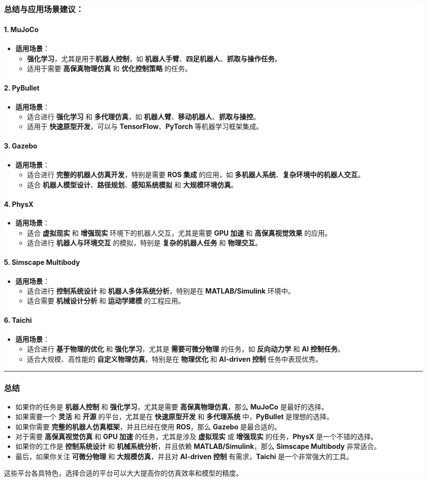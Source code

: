 
### **总结与应用场景建议**：

#### **1. MuJoCo**  
- **适用场景**：  
  - **强化学习**，尤其是用于**机器人控制**，如 **机器人手臂**、**四足机器人**、**抓取与操作任务**。
  - 适用于需要 **高保真物理仿真** 和 **优化控制策略** 的任务。

#### **2. PyBullet**  
- **适用场景**：
  - 适合进行 **强化学习** 和 **多代理仿真**，如 **机器人臂**、**移动机器人**、**抓取与操控**。
  - 适用于 **快速原型开发**，可以与 **TensorFlow**、**PyTorch** 等机器学习框架集成。

#### **3. Gazebo**  
- **适用场景**：
  - 适合进行 **完整的机器人仿真开发**，特别是需要 **ROS 集成** 的应用，如 **多机器人系统**、**复杂环境中的机器人交互**。
  - 适合 **机器人模型设计**、**路径规划**、**感知系统模拟** 和 **大规模环境仿真**。

#### **4. PhysX**  
- **适用场景**：
  - 适合 **虚拟现实** 和 **增强现实** 环境下的机器人交互，尤其是需要 **GPU 加速** 和 **高保真视觉效果** 的应用。
  - 适合进行 **机器人与环境交互** 的模拟，特别是 **复杂的机器人任务** 和 **物理交互**。

#### **5. Simscape Multibody**  
- **适用场景**：
  - 适合进行 **控制系统设计** 和 **机器人多体系统分析**，特别是在 **MATLAB/Simulink** 环境中。
  - 适合需要 **机械设计分析** 和 **运动学建模** 的工程应用。

#### **6. Taichi**  
- **适用场景**：
  - 适合进行 **基于物理的优化** 和 **强化学习**，尤其是 **需要可微分物理** 的任务，如 **反向动力学** 和 **AI 控制任务**。
  - 适合大规模、高性能的 **自定义物理仿真**，特别是在 **物理优化** 和 **AI-driven 控制** 任务中表现优秀。

---

### **总结**  
- 如果你的任务是 **机器人控制** 和 **强化学习**，尤其是需要 **高保真物理仿真**，那么 **MuJoCo** 是最好的选择。
- 如果需要一个 **灵活** 和 **开源** 的平台，尤其是在 **快速原型开发** 和 **多代理系统** 中，**PyBullet** 是理想的选择。
- 如果你需要 **完整的机器人仿真框架**，并且已经在使用 **ROS**，那么 **Gazebo** 是最合适的。
- 对于需要 **高保真视觉仿真** 和 **GPU 加速** 的任务，尤其是涉及 **虚拟现实** 或 **增强现实** 的任务，**PhysX** 是一个不错的选择。
- 如果你的工作是 **控制系统设计** 和 **机械系统分析**，并且依赖 **MATLAB/Simulink**，那么 **Simscape Multibody** 非常适合。
- 最后，如果你关注 **可微分物理** 和 **大规模仿真**，并且对 **AI-driven 控制** 有需求，**Taichi** 是一个非常强大的工具。

这些平台各具特色，选择合适的平台可以大大提高你的仿真效率和模型的精度。